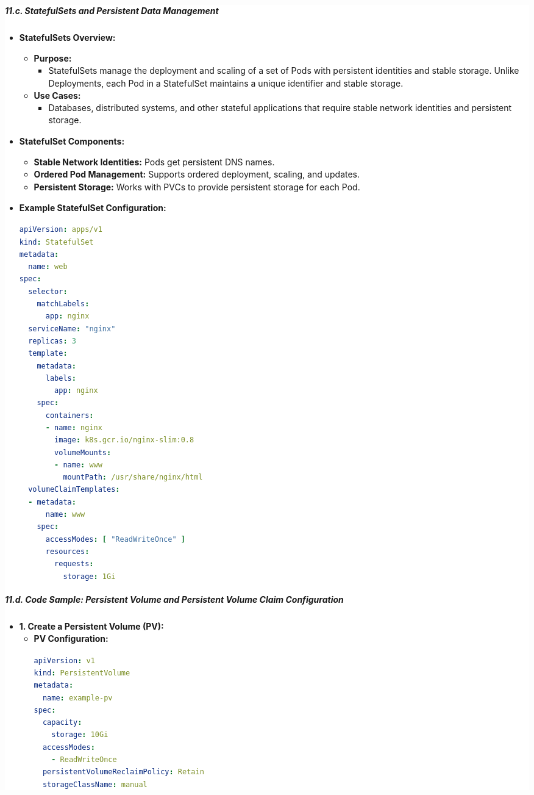 ##### **11.c. StatefulSets and Persistent Data Management**

- **StatefulSets Overview:**
  - **Purpose:**
    - StatefulSets manage the deployment and scaling of a set of Pods with persistent identities and stable storage. Unlike Deployments, each Pod in a StatefulSet maintains a unique identifier and stable storage.
  - **Use Cases:**
    - Databases, distributed systems, and other stateful applications that require stable network identities and persistent storage.

- **StatefulSet Components:**
  - **Stable Network Identities:** Pods get persistent DNS names.
  - **Ordered Pod Management:** Supports ordered deployment, scaling, and updates.
  - **Persistent Storage:** Works with PVCs to provide persistent storage for each Pod.

- **Example StatefulSet Configuration:**
  ```yaml
  apiVersion: apps/v1
  kind: StatefulSet
  metadata:
    name: web
  spec:
    selector:
      matchLabels:
        app: nginx
    serviceName: "nginx"
    replicas: 3
    template:
      metadata:
        labels:
          app: nginx
      spec:
        containers:
        - name: nginx
          image: k8s.gcr.io/nginx-slim:0.8
          volumeMounts:
          - name: www
            mountPath: /usr/share/nginx/html
    volumeClaimTemplates:
    - metadata:
        name: www
      spec:
        accessModes: [ "ReadWriteOnce" ]
        resources:
          requests:
            storage: 1Gi
  ```

##### **11.d. Code Sample: Persistent Volume and Persistent Volume Claim Configuration**

- **1. Create a Persistent Volume (PV):**
  - **PV Configuration:**
    ```yaml
    apiVersion: v1
    kind: PersistentVolume
    metadata:
      name: example-pv
    spec:
      capacity:
        storage: 10Gi
      accessModes:
        - ReadWriteOnce
      persistentVolumeReclaimPolicy: Retain
      storageClassName: manual